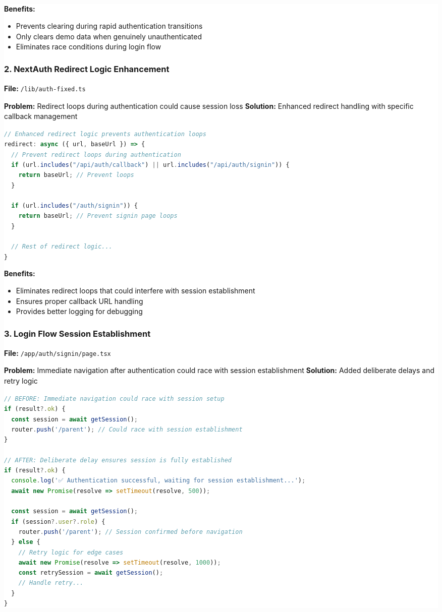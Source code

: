 **Benefits:**
- Prevents clearing during rapid authentication transitions
- Only clears demo data when genuinely unauthenticated
- Eliminates race conditions during login flow

### **2. NextAuth Redirect Logic Enhancement**
**File:** `/lib/auth-fixed.ts`

**Problem:** Redirect loops during authentication could cause session loss
**Solution:** Enhanced redirect handling with specific callback management

```typescript
// Enhanced redirect logic prevents authentication loops
redirect: async ({ url, baseUrl }) => {
  // Prevent redirect loops during authentication
  if (url.includes("/api/auth/callback") || url.includes("/api/auth/signin")) {
    return baseUrl; // Prevent loops
  }
  
  if (url.includes("/auth/signin")) {
    return baseUrl; // Prevent signin page loops
  }
  
  // Rest of redirect logic...
}
```

**Benefits:**
- Eliminates redirect loops that could interfere with session establishment
- Ensures proper callback URL handling
- Provides better logging for debugging

### **3. Login Flow Session Establishment**
**File:** `/app/auth/signin/page.tsx`

**Problem:** Immediate navigation after authentication could race with session establishment
**Solution:** Added deliberate delays and retry logic

```typescript
// BEFORE: Immediate navigation could race with session setup
if (result?.ok) {
  const session = await getSession();
  router.push('/parent'); // Could race with session establishment
}

// AFTER: Deliberate delay ensures session is fully established
if (result?.ok) {
  console.log('✅ Authentication successful, waiting for session establishment...');
  await new Promise(resolve => setTimeout(resolve, 500));
  
  const session = await getSession();
  if (session?.user?.role) {
    router.push('/parent'); // Session confirmed before navigation
  } else {
    // Retry logic for edge cases
    await new Promise(resolve => setTimeout(resolve, 1000));
    const retrySession = await getSession();
    // Handle retry...
  }
}
```
